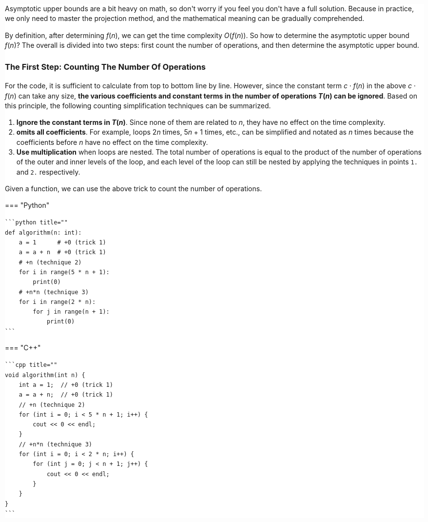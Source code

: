 Asymptotic upper bounds are a bit heavy on math, so don't worry if you feel you don't have a full solution. Because in practice, we only need to master the projection method, and the mathematical meaning can be gradually comprehended.

By definition, after determining $f(n)$, we can get the time complexity $O(f(n))$. So how to determine the asymptotic upper bound $f(n)$? The overall is divided into two steps: first count the number of operations, and then determine the asymptotic upper bound.

### The First Step: Counting The Number Of Operations

For the code, it is sufficient to calculate from top to bottom line by line. However, since the constant term $c \cdot f(n)$ in the above $c \cdot f(n)$ can take any size, **the various coefficients and constant terms in the number of operations $T(n)$ can be ignored**. Based on this principle, the following counting simplification techniques can be summarized.

1. **Ignore the constant terms in $T(n)$**. Since none of them are related to $n$, they have no effect on the time complexity.
2. **omits all coefficients**. For example, loops $2n$ times, $5n + 1$ times, etc., can be simplified and notated as $n$ times because the coefficients before $n$ have no effect on the time complexity.
3. **Use multiplication** when loops are nested. The total number of operations is equal to the product of the number of operations of the outer and inner levels of the loop, and each level of the loop can still be nested by applying the techniques in points `1.` and `2.` respectively.

Given a function, we can use the above trick to count the number of operations.

=== "Python"

    ```python title=""
    def algorithm(n: int):
        a = 1      # +0 (trick 1)
        a = a + n  # +0 (trick 1)
        # +n (technique 2)
        for i in range(5 * n + 1):
            print(0)
        # +n*n (technique 3)
        for i in range(2 * n):
            for j in range(n + 1):
                print(0)
    ```

=== "C++"

    ```cpp title=""
    void algorithm(int n) {
        int a = 1;  // +0 (trick 1)
        a = a + n;  // +0 (trick 1)
        // +n (technique 2)
        for (int i = 0; i < 5 * n + 1; i++) {
            cout << 0 << endl;
        }
        // +n*n (technique 3)
        for (int i = 0; i < 2 * n; i++) {
            for (int j = 0; j < n + 1; j++) {
                cout << 0 << endl;
            }
        }
    }
    ```
